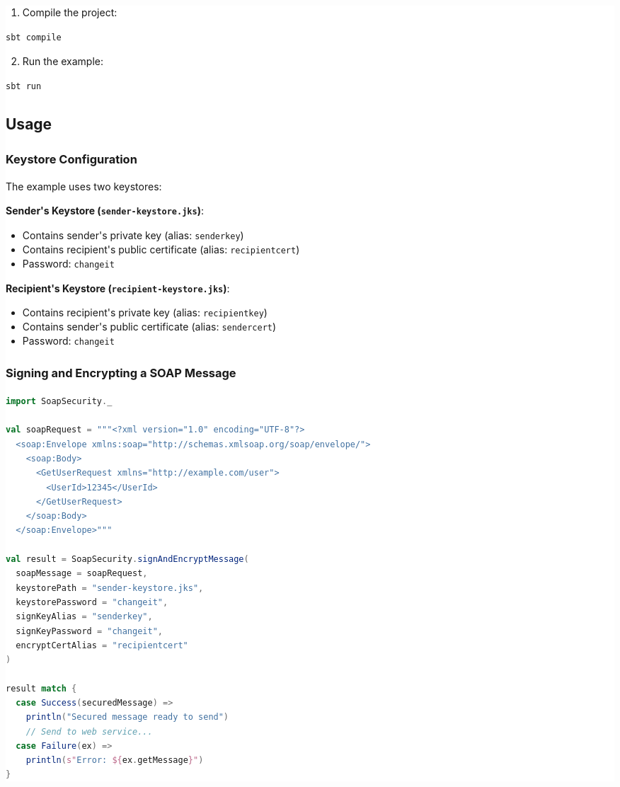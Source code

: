 1. Compile the project:
```bash
sbt compile
```

2. Run the example:
```bash
sbt run
```

## Usage

### Keystore Configuration

The example uses two keystores:

**Sender's Keystore (`sender-keystore.jks`)**:
- Contains sender's private key (alias: `senderkey`)
- Contains recipient's public certificate (alias: `recipientcert`)
- Password: `changeit`

**Recipient's Keystore (`recipient-keystore.jks`)**:
- Contains recipient's private key (alias: `recipientkey`)
- Contains sender's public certificate (alias: `sendercert`)
- Password: `changeit`

### Signing and Encrypting a SOAP Message

```scala
import SoapSecurity._

val soapRequest = """<?xml version="1.0" encoding="UTF-8"?>
  <soap:Envelope xmlns:soap="http://schemas.xmlsoap.org/soap/envelope/">
    <soap:Body>
      <GetUserRequest xmlns="http://example.com/user">
        <UserId>12345</UserId>
      </GetUserRequest>
    </soap:Body>
  </soap:Envelope>"""

val result = SoapSecurity.signAndEncryptMessage(
  soapMessage = soapRequest,
  keystorePath = "sender-keystore.jks",
  keystorePassword = "changeit",
  signKeyAlias = "senderkey",
  signKeyPassword = "changeit",
  encryptCertAlias = "recipientcert"
)

result match {
  case Success(securedMessage) =>
    println("Secured message ready to send")
    // Send to web service...
  case Failure(ex) =>
    println(s"Error: ${ex.getMessage}")
}
```

